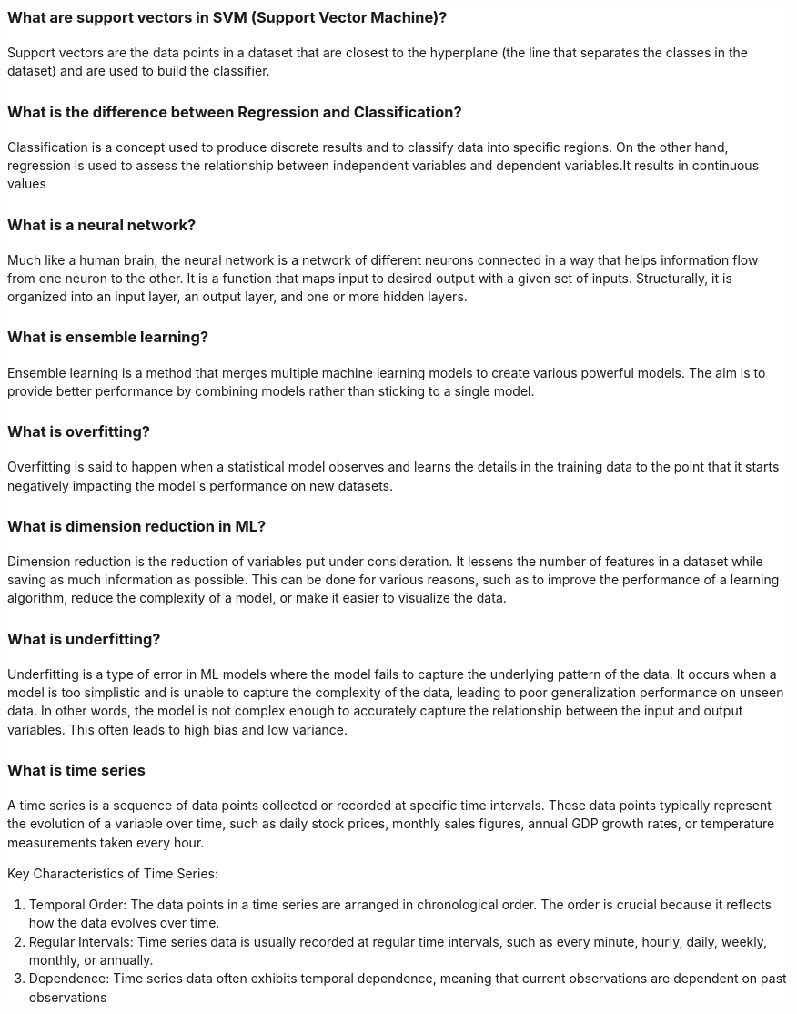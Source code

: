 ### What are support vectors in SVM (Support Vector Machine)?
Support vectors are the data points in a dataset that are closest to the hyperplane (the line that separates the classes in the dataset) and are used to build the classifier.

### What is the difference between Regression and Classification?
Classification is a concept used to produce discrete results and to classify data into specific regions. On the other hand, regression is used to assess the relationship between independent variables and dependent variables.It results in continuous values

### What is a neural network?
Much like a human brain, the neural network is a network of different neurons connected in a way that helps information flow from one neuron to the other. It is a function that maps input to desired output with a given set of inputs. Structurally, it is organized into an input layer, an output layer, and one or more hidden layers.

### What is ensemble learning?
Ensemble learning is a method that merges multiple machine learning models to create various powerful models. The aim is to provide better performance by combining models rather than sticking to a single model.

### What is overfitting?
Overfitting is said to happen when a statistical model observes and learns the details in the training data to the point that it starts negatively impacting the model's performance on new datasets.

### What is dimension reduction in ML?
Dimension reduction is the reduction of variables put under consideration. It lessens the number of features in a dataset while saving as much information as possible. This can be done for various reasons, such as to improve the performance of a learning algorithm, reduce the complexity of a model, or make it easier to visualize the data.

### What is underfitting?
Underfitting is a type of error in ML models where the model fails to capture the underlying pattern of the data. It occurs when a model is too simplistic and is unable to capture the complexity of the data, leading to poor generalization performance on unseen data. In other words, the model is not complex enough to accurately capture the relationship between the input and output variables. This often leads to high bias and low variance.

### What is time series
A time series is a sequence of data points collected or recorded at specific time intervals. These data points typically represent the evolution of a variable over time, such as daily stock prices, monthly sales figures, annual GDP growth rates, or temperature measurements taken every hour.

Key Characteristics of Time Series:
1. Temporal Order:
The data points in a time series are arranged in chronological order. The order is crucial because it reflects how the data evolves over time.
2. Regular Intervals:
Time series data is usually recorded at regular time intervals, such as every minute, hourly, daily, weekly, monthly, or annually.
3. Dependence:
Time series data often exhibits temporal dependence, meaning that current observations are dependent on past observations
